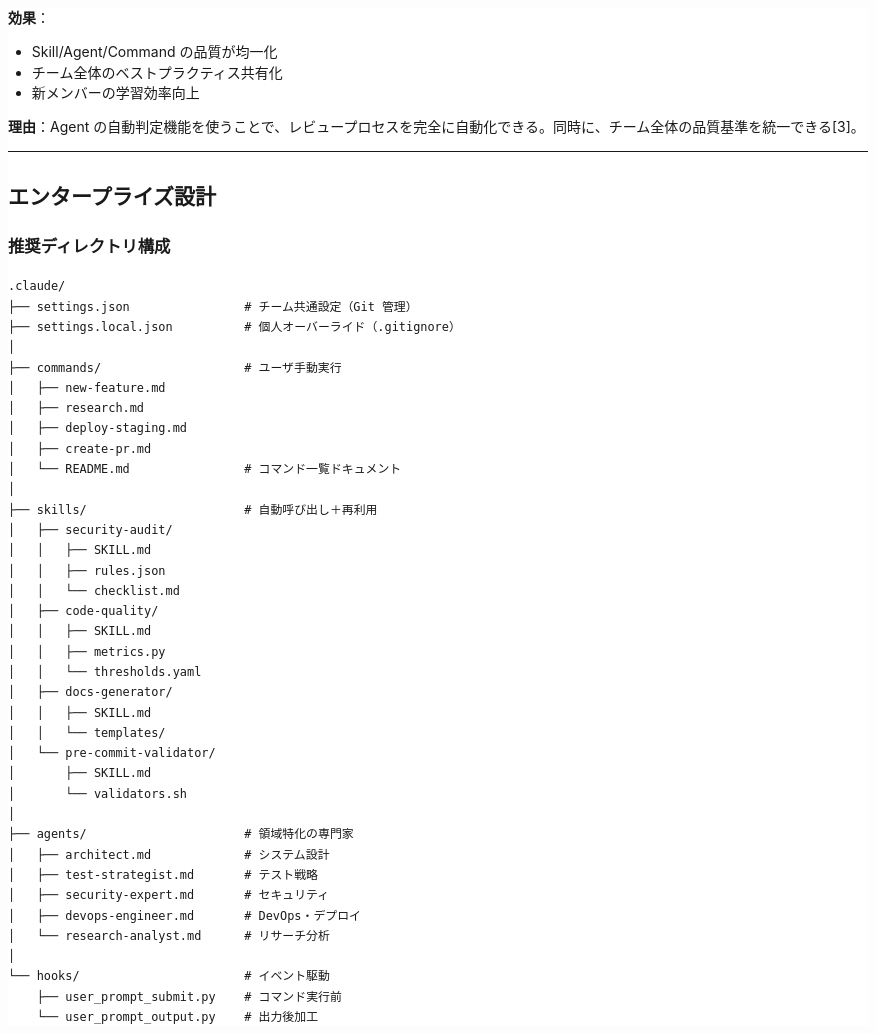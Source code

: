 **効果**：
- Skill/Agent/Command の品質が均一化
- チーム全体のベストプラクティス共有化
- 新メンバーの学習効率向上

**理由**：Agent の自動判定機能を使うことで、レビュープロセスを完全に自動化できる。同時に、チーム全体の品質基準を統一できる[3]。

---

## エンタープライズ設計

### 推奨ディレクトリ構成

```
.claude/
├── settings.json                # チーム共通設定（Git 管理）
├── settings.local.json          # 個人オーバーライド（.gitignore）
│
├── commands/                    # ユーザ手動実行
│   ├── new-feature.md
│   ├── research.md
│   ├── deploy-staging.md
│   ├── create-pr.md
│   └── README.md                # コマンド一覧ドキュメント
│
├── skills/                      # 自動呼び出し＋再利用
│   ├── security-audit/
│   │   ├── SKILL.md
│   │   ├── rules.json
│   │   └── checklist.md
│   ├── code-quality/
│   │   ├── SKILL.md
│   │   ├── metrics.py
│   │   └── thresholds.yaml
│   ├── docs-generator/
│   │   ├── SKILL.md
│   │   └── templates/
│   └── pre-commit-validator/
│       ├── SKILL.md
│       └── validators.sh
│
├── agents/                      # 領域特化の専門家
│   ├── architect.md             # システム設計
│   ├── test-strategist.md       # テスト戦略
│   ├── security-expert.md       # セキュリティ
│   ├── devops-engineer.md       # DevOps・デプロイ
│   └── research-analyst.md      # リサーチ分析
│
└── hooks/                       # イベント駆動
    ├── user_prompt_submit.py    # コマンド実行前
    └── user_prompt_output.py    # 出力後加工
```
